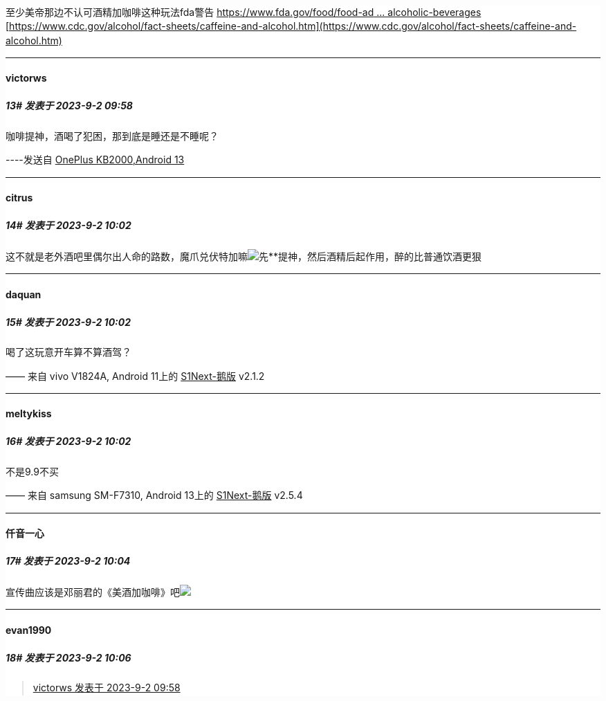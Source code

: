 至少美帝那边不认可酒精加咖啡这种玩法fda警告
[https://www.fda.gov/food/food-ad ... alcoholic-beverages](https://www.fda.gov/food/food-additives-petitions/caffeinated-alcoholic-beverages)
[https://www.cdc.gov/alcohol/fact-sheets/caffeine-and-alcohol.htm](https://www.cdc.gov/alcohol/fact-sheets/caffeine-and-alcohol.htm)

*****

####  victorws  
##### 13#       发表于 2023-9-2 09:58

咖啡提神，酒喝了犯困，那到底是睡还是不睡呢？

----发送自 [OnePlus KB2000,Android 13](http://stage1.5j4m.com/?1.37)

*****

####  citrus  
##### 14#       发表于 2023-9-2 10:02

这不就是老外酒吧里偶尔出人命的路数，魔爪兑伏特加嘛<img src="https://static.saraba1st.com/image/smiley/face2017/067.png" referrerpolicy="no-referrer">先**提神，然后酒精后起作用，醉的比普通饮酒更狠

*****

####  daquan  
##### 15#       发表于 2023-9-2 10:02

喝了这玩意开车算不算酒驾？

—— 来自 vivo V1824A, Android 11上的 [S1Next-鹅版](https://github.com/ykrank/S1-Next/releases) v2.1.2

*****

####  meltykiss  
##### 16#       发表于 2023-9-2 10:02

不是9.9不买

—— 来自 samsung SM-F7310, Android 13上的 [S1Next-鹅版](https://github.com/ykrank/S1-Next/releases) v2.5.4

*****

####  仟音一心  
##### 17#       发表于 2023-9-2 10:04

宣传曲应该是邓丽君的《美酒加咖啡》吧<img src="https://static.saraba1st.com/image/smiley/face2017/065.png" referrerpolicy="no-referrer">

*****

####  evan1990  
##### 18#       发表于 2023-9-2 10:06

<blockquote><a href="httphttps://bbs.saraba1st.com/2b/forum.php?mod=redirect&amp;goto=findpost&amp;pid=62264585&amp;ptid=2151000" target="_blank">victorws 发表于 2023-9-2 09:58</a>
